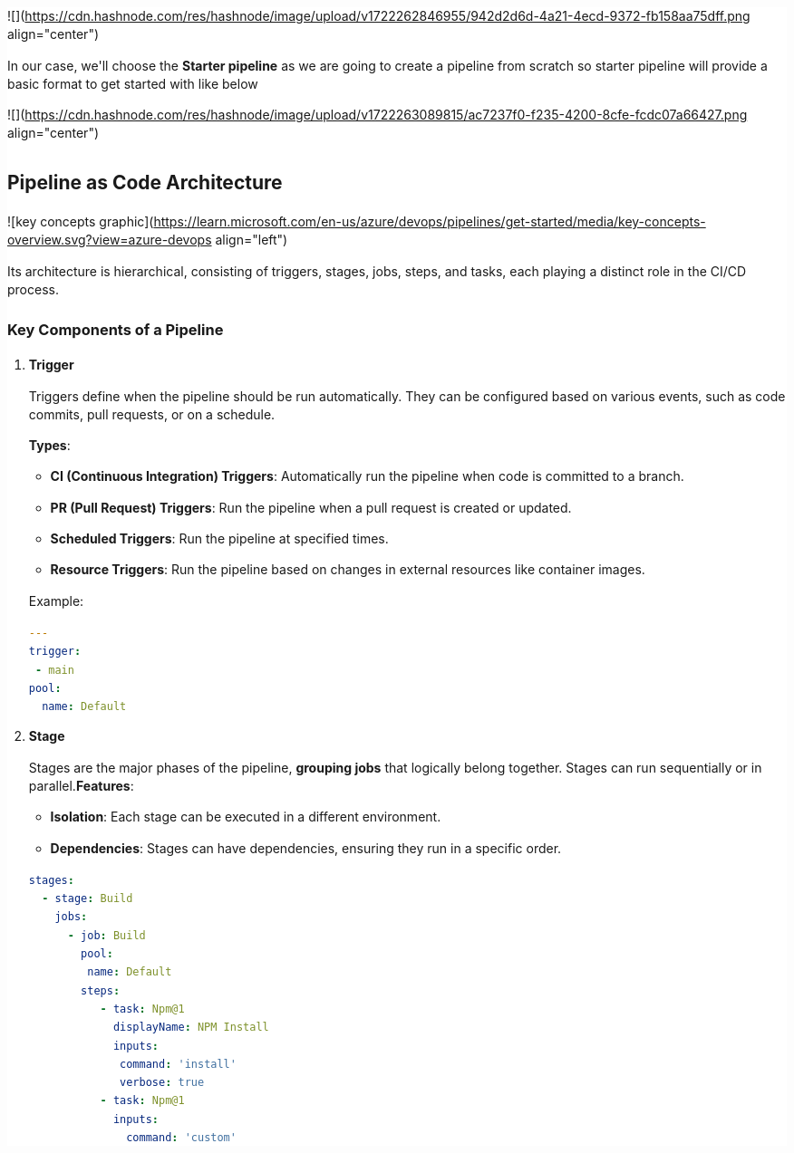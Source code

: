 ![](https://cdn.hashnode.com/res/hashnode/image/upload/v1722262846955/942d2d6d-4a21-4ecd-9372-fb158aa75dff.png align="center")

In our case, we'll choose the **Starter pipeline** as we are going to create a pipeline from scratch so starter pipeline will provide a basic format to get started with like below

![](https://cdn.hashnode.com/res/hashnode/image/upload/v1722263089815/ac7237f0-f235-4200-8cfe-fcdc07a66427.png align="center")

## Pipeline as Code Architecture

![key concepts graphic](https://learn.microsoft.com/en-us/azure/devops/pipelines/get-started/media/key-concepts-overview.svg?view=azure-devops align="left")

Its architecture is hierarchical, consisting of triggers, stages, jobs, steps, and tasks, each playing a distinct role in the CI/CD process.

### Key Components of a Pipeline

1. **Trigger**
    
    Triggers define when the pipeline should be run automatically. They can be configured based on various events, such as code commits, pull requests, or on a schedule.
    
    **Types**:
    
    * **CI (Continuous Integration) Triggers**: Automatically run the pipeline when code is committed to a branch.
        
    * **PR (Pull Request) Triggers**: Run the pipeline when a pull request is created or updated.
        
    * **Scheduled Triggers**: Run the pipeline at specified times.
        
    * **Resource Triggers**: Run the pipeline based on changes in external resources like container images.
        
    
    Example:
    
    ```yaml
    ---
    trigger:
     - main
    pool: 
      name: Default
    ```
    
2. **Stage**
    
    Stages are the major phases of the pipeline, **grouping jobs** that logically belong together. Stages can run sequentially or in parallel.**Features**:
    
    * **Isolation**: Each stage can be executed in a different environment.
        
    * **Dependencies**: Stages can have dependencies, ensuring they run in a specific order.
        
    
    ```yaml
    stages:
      - stage: Build
        jobs:
          - job: Build
            pool:
             name: Default
            steps:
               - task: Npm@1
                 displayName: NPM Install
                 inputs:
                  command: 'install'
                  verbose: true
               - task: Npm@1
                 inputs:
                   command: 'custom'